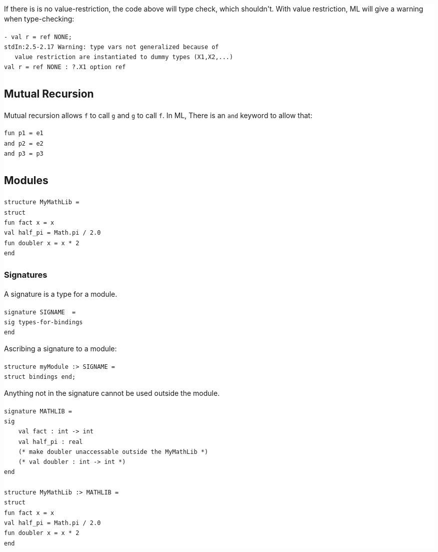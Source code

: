 If there is is no value-restriction, the code above will type check, which shouldn't.
With value restriction, ML will give a warning when type-checking:

```
- val r = ref NONE;
stdIn:2.5-2.17 Warning: type vars not generalized because of
   value restriction are instantiated to dummy types (X1,X2,...)
val r = ref NONE : ?.X1 option ref
```

## Mutual Recursion

Mutual recursion allows `f` to call `g` and `g` to call `f`.
In ML, There is an `and` keyword to allow that:

```ML
fun p1 = e1
and p2 = e2
and p3 = p3
```

## Modules

```ML
structure MyMathLib =
struct
fun fact x = x
val half_pi = Math.pi / 2.0
fun doubler x = x * 2
end
```

### Signatures

A signature is a type for a module.

```ML
signature SIGNAME  =
sig types-for-bindings
end
```

Ascribing a signature to a module:

```ML
structure myModule :> SIGNAME =
struct bindings end;
```

Anything not in the signature cannot be used outside the module.

```ML
signature MATHLIB =
sig
    val fact : int -> int
    val half_pi : real
    (* make doubler unaccessable outside the MyMathLib *)
    (* val doubler : int -> int *)
end

structure MyMathLib :> MATHLIB =
struct
fun fact x = x
val half_pi = Math.pi / 2.0
fun doubler x = x * 2
end
```
